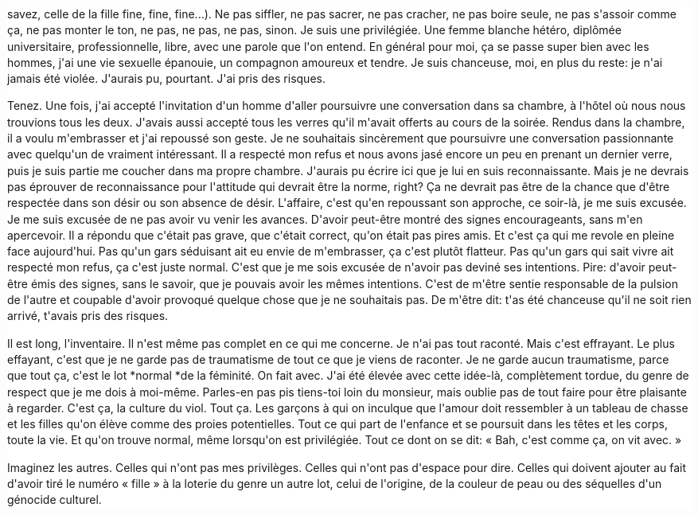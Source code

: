 savez, celle de la fille fine, fine, fine...). Ne pas siffler, ne pas
sacrer, ne pas cracher, ne pas boire seule, ne pas s'assoir comme ça, ne
pas monter le ton, ne pas, ne pas, ne pas, sinon. Je suis une
privilégiée. Une femme blanche hétéro, diplômée universitaire,
professionnelle, libre, avec une parole que l'on entend. En général pour
moi, ça se passe super bien avec les hommes, j'ai une vie sexuelle
épanouie, un compagnon amoureux et tendre. Je suis chanceuse, moi, en
plus du reste: je n'ai jamais été violée. J'aurais pu, pourtant. J'ai
pris des risques.

Tenez. Une fois, j'ai accepté l'invitation d'un homme d'aller poursuivre
une conversation dans sa chambre, à l'hôtel où nous nous trouvions tous
les deux. J'avais aussi accepté tous les verres qu'il m'avait offerts au
cours de la soirée. Rendus dans la chambre, il a voulu m'embrasser et
j'ai repoussé son geste. Je ne souhaitais sincèrement que poursuivre une
conversation passionnante avec quelqu'un de vraiment intéressant. Il a
respecté mon refus et nous avons jasé encore un peu en prenant un
dernier verre, puis je suis partie me coucher dans ma propre chambre.
J'aurais pu écrire ici que je lui en suis reconnaissante. Mais je ne
devrais pas éprouver de reconnaissance pour l'attitude qui devrait être
la norme, right? Ça ne devrait pas être de la chance que d'être
respectée dans son désir ou son absence de désir. L'affaire, c'est qu'en
repoussant son approche, ce soir-là, je me suis excusée. Je me suis
excusée de ne pas avoir vu venir les avances. D'avoir peut-être montré
des signes encourageants, sans m'en apercevoir. Il a répondu que c'était
pas grave, que c'était correct, qu'on était pas pires amis. Et c'est ça
qui me revole en pleine face aujourd'hui. Pas qu'un gars séduisant ait
eu envie de m'embrasser, ça c'est plutôt flatteur. Pas qu'un gars qui
sait vivre ait respecté mon refus, ça c'est juste normal. C'est que je
me sois excusée de n'avoir pas deviné ses intentions. Pire: d'avoir
peut-être émis des signes, sans le savoir, que je pouvais avoir les
mêmes intentions. C'est de m'être sentie responsable de la pulsion de
l'autre et coupable d'avoir provoqué quelque chose que je ne souhaitais
pas. De m'être dit: t'as été chanceuse qu'il ne soit rien arrivé,
t'avais pris des risques.

Il est long, l'inventaire. Il n'est même pas complet en ce qui me
concerne. Je n'ai pas tout raconté. Mais c'est effrayant. Le plus
effayant, c'est que je ne garde pas de traumatisme de tout ce que je
viens de raconter. Je ne garde aucun traumatisme, parce que tout ça,
c'est le lot *normal *de la féminité. On fait avec. J'ai été élevée avec
cette idée-là, complètement tordue, du genre de respect que je me dois à
moi-même. Parles-en pas pis tiens-toi loin du monsieur, mais oublie pas
de tout faire pour être plaisante à regarder. C'est ça, la culture du
viol. Tout ça. Les garçons à qui on inculque que l'amour doit ressembler
à un tableau de chasse et les filles qu'on élève comme des proies
potentielles. Tout ce qui part de l'enfance et se poursuit dans les
têtes et les corps, toute la vie. Et qu'on trouve normal, même lorsqu'on
est privilégiée. Tout ce dont on se dit: « Bah, c'est comme ça, on vit
avec. »

Imaginez les autres. Celles qui n'ont pas mes privilèges. Celles qui
n'ont pas d'espace pour dire. Celles qui doivent ajouter au fait d'avoir
tiré le numéro « fille » à la loterie du genre un autre lot, celui de
l'origine, de la couleur de peau ou des séquelles d'un génocide
culturel.
